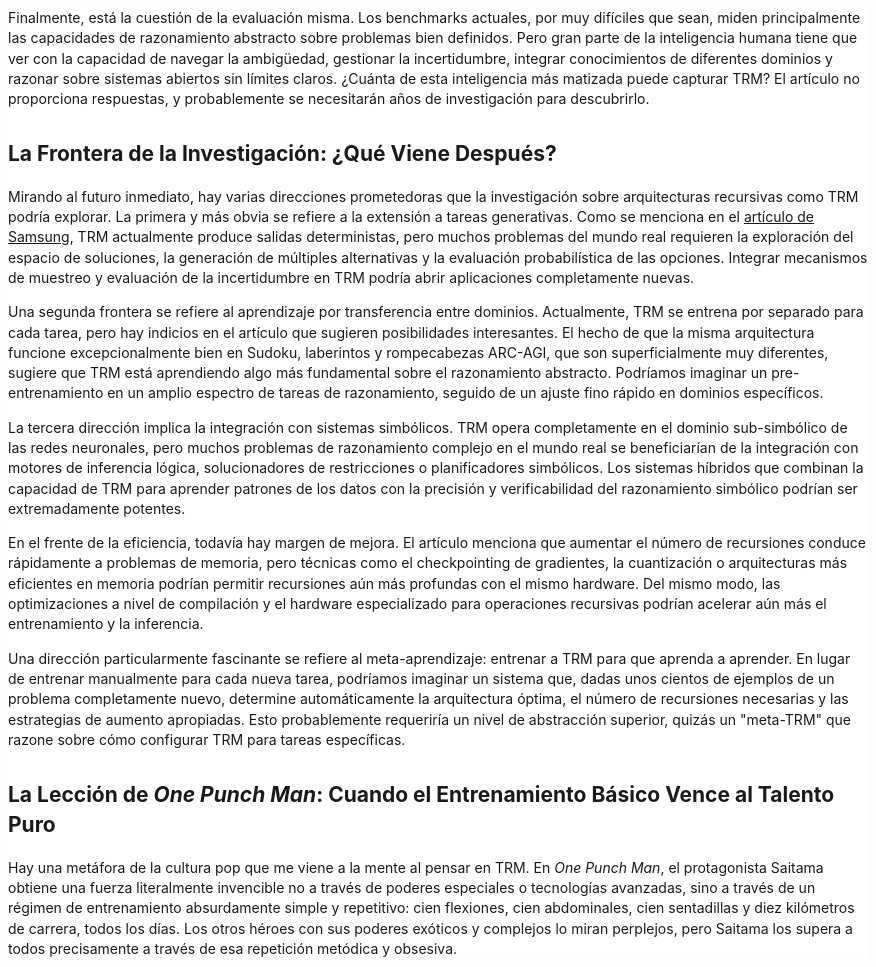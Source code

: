 Finalmente, está la cuestión de la evaluación misma. Los benchmarks actuales, por muy difíciles que sean, miden principalmente las capacidades de razonamiento abstracto sobre problemas bien definidos. Pero gran parte de la inteligencia humana tiene que ver con la capacidad de navegar la ambigüedad, gestionar la incertidumbre, integrar conocimientos de diferentes dominios y razonar sobre sistemas abiertos sin límites claros. ¿Cuánta de esta inteligencia más matizada puede capturar TRM? El artículo no proporciona respuestas, y probablemente se necesitarán años de investigación para descubrirlo.

## La Frontera de la Investigación: ¿Qué Viene Después?

Mirando al futuro inmediato, hay varias direcciones prometedoras que la investigación sobre arquitecturas recursivas como TRM podría explorar. La primera y más obvia se refiere a la extensión a tareas generativas. Como se menciona en el [artículo de Samsung](https://arxiv.org/html/2510.04871v1), TRM actualmente produce salidas deterministas, pero muchos problemas del mundo real requieren la exploración del espacio de soluciones, la generación de múltiples alternativas y la evaluación probabilística de las opciones. Integrar mecanismos de muestreo y evaluación de la incertidumbre en TRM podría abrir aplicaciones completamente nuevas.

Una segunda frontera se refiere al aprendizaje por transferencia entre dominios. Actualmente, TRM se entrena por separado para cada tarea, pero hay indicios en el artículo que sugieren posibilidades interesantes. El hecho de que la misma arquitectura funcione excepcionalmente bien en Sudoku, laberintos y rompecabezas ARC-AGI, que son superficialmente muy diferentes, sugiere que TRM está aprendiendo algo más fundamental sobre el razonamiento abstracto. Podríamos imaginar un pre-entrenamiento en un amplio espectro de tareas de razonamiento, seguido de un ajuste fino rápido en dominios específicos.

La tercera dirección implica la integración con sistemas simbólicos. TRM opera completamente en el dominio sub-simbólico de las redes neuronales, pero muchos problemas de razonamiento complejo en el mundo real se beneficiarían de la integración con motores de inferencia lógica, solucionadores de restricciones o planificadores simbólicos. Los sistemas híbridos que combinan la capacidad de TRM para aprender patrones de los datos con la precisión y verificabilidad del razonamiento simbólico podrían ser extremadamente potentes.

En el frente de la eficiencia, todavía hay margen de mejora. El artículo menciona que aumentar el número de recursiones conduce rápidamente a problemas de memoria, pero técnicas como el checkpointing de gradientes, la cuantización o arquitecturas más eficientes en memoria podrían permitir recursiones aún más profundas con el mismo hardware. Del mismo modo, las optimizaciones a nivel de compilación y el hardware especializado para operaciones recursivas podrían acelerar aún más el entrenamiento y la inferencia.

Una dirección particularmente fascinante se refiere al meta-aprendizaje: entrenar a TRM para que aprenda a aprender. En lugar de entrenar manualmente para cada nueva tarea, podríamos imaginar un sistema que, dadas unos cientos de ejemplos de un problema completamente nuevo, determine automáticamente la arquitectura óptima, el número de recursiones necesarias y las estrategias de aumento apropiadas. Esto probablemente requeriría un nivel de abstracción superior, quizás un "meta-TRM" que razone sobre cómo configurar TRM para tareas específicas.

## La Lección de *One Punch Man*: Cuando el Entrenamiento Básico Vence al Talento Puro

Hay una metáfora de la cultura pop que me viene a la mente al pensar en TRM. En *One Punch Man*, el protagonista Saitama obtiene una fuerza literalmente invencible no a través de poderes especiales o tecnologías avanzadas, sino a través de un régimen de entrenamiento absurdamente simple y repetitivo: cien flexiones, cien abdominales, cien sentadillas y diez kilómetros de carrera, todos los días. Los otros héroes con sus poderes exóticos y complejos lo miran perplejos, pero Saitama los supera a todos precisamente a través de esa repetición metódica y obsesiva.

